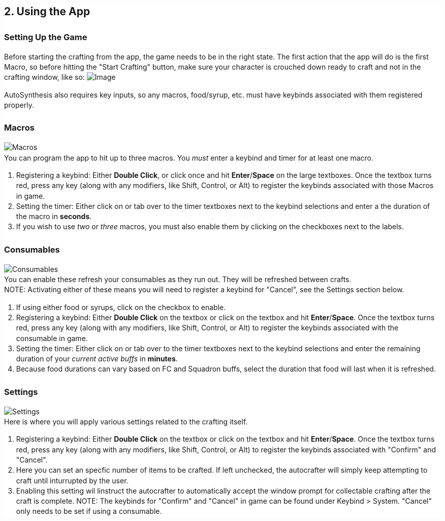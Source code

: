 ## 2. Using the App

### Setting Up the Game
Before starting the crafting from the app, the game needs to be in the right state.  The first action that the app will do is the first Macro, so before hitting the "Start Crafting" button, make sure your character is crouched down ready to craft and not in the crafting window, like so:
![Image](https://github.com/Saad888/AutoSynthesis/blob/master/AutoSynthesis/Resources/ReadMe%20Images/Ready%20to%20Craft.PNG)

AutoSynthesis also requires key inputs, so any macros, food/syrup, etc. must have keybinds associated with them registered properly.

### Macros  
![Macros](https://github.com/Saad888/AutoSynthesis/blob/master/AutoSynthesis/Resources/ReadMe%20Images/Macros.png)  
You can program the app to hit up to three macros. You *must* enter a keybind and timer for at least one macro.  
1. Registering a keybind: Either **Double Click**, or click once and hit **Enter**/**Space** on the large textboxes. Once the textbox turns red, press any key (along with any modifiers, like Shift, Control, or Alt) to register the keybinds associated with those Macros in game.   
2. Setting the timer: Either click on or tab over to the timer textboxes next to the keybind selections and enter a the duration of the macro in **seconds**.   
3. If you wish to use *two* or *three* macros, you must also enable them by clicking on the checkboxes next to the labels.  

### Consumables
![Consumables](https://github.com/Saad888/AutoSynthesis/blob/master/AutoSynthesis/Resources/ReadMe%20Images/Consumables.png)  
You can enable these refresh your consumables as they run out. They will be refreshed between crafts.   
NOTE: Activating either of these means you will need to register a keybind for "Cancel", see the Settings section below.   
1. If using either food or syrups, click on the checkbox to enable. 
2. Registering a keybind: Either **Double Click** on the textbox or click on the textbox and hit **Enter**/**Space**. Once the textbox turns red, press any key (along with any modifiers, like Shift, Control, or Alt) to register the keybinds associated with the consumable in game.
2. Setting the timer: Either click on or tab over to the timer textboxes next to the keybind selections and enter the remaining duration of your *current active buffs* in **minutes**.
3. Because food durations can vary based on FC and Squadron buffs, select the duration that food will last when it is refreshed.

### Settings
![Settings](https://github.com/Saad888/AutoSynthesis/blob/master/AutoSynthesis/Resources/ReadMe%20Images/Settings.png)  
Here is where you will apply various settings related to the crafting itself.    
1. Registering a keybind: Either **Double Click** on the textbox or click on the textbox and hit **Enter**/**Space**. Once the textbox turns red, press any key (along with any modifiers, like Shift, Control, or Alt) to register the keybinds associated with "Confirm" and "Cancel".
2. Here you can set an specfic number of items to be crafted. If left unchecked, the autocrafter will simply keep attempting to craft until inturrupted by the user. 
3. Enabling this setting wil linstruct the autocrafter to automatically accept the window prompt for collectable crafting after the craft is complete. 
NOTE: The keybinds for "Confirm" and "Cancel" in game can be found under Keybind > System. "Cancel" only needs to be set if using a consumable.   
